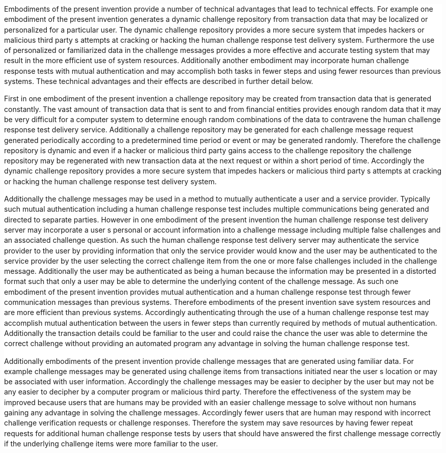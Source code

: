 Embodiments of the present invention provide a number of technical advantages that lead to technical effects. For example one embodiment of the present invention generates a dynamic challenge repository from transaction data that may be localized or personalized for a particular user. The dynamic challenge repository provides a more secure system that impedes hackers or malicious third party s attempts at cracking or hacking the human challenge response test delivery system. Furthermore the use of personalized or familiarized data in the challenge messages provides a more effective and accurate testing system that may result in the more efficient use of system resources. Additionally another embodiment may incorporate human challenge response tests with mutual authentication and may accomplish both tasks in fewer steps and using fewer resources than previous systems. These technical advantages and their effects are described in further detail below.

First in one embodiment of the present invention a challenge repository may be created from transaction data that is generated constantly. The vast amount of transaction data that is sent to and from financial entities provides enough random data that it may be very difficult for a computer system to determine enough random combinations of the data to contravene the human challenge response test delivery service. Additionally a challenge repository may be generated for each challenge message request generated periodically according to a predetermined time period or event or may be generated randomly. Therefore the challenge repository is dynamic and even if a hacker or malicious third party gains access to the challenge repository the challenge repository may be regenerated with new transaction data at the next request or within a short period of time. Accordingly the dynamic challenge repository provides a more secure system that impedes hackers or malicious third party s attempts at cracking or hacking the human challenge response test delivery system.

Additionally the challenge messages may be used in a method to mutually authenticate a user and a service provider. Typically such mutual authentication including a human challenge response test includes multiple communications being generated and directed to separate parties. However in one embodiment of the present invention the human challenge response test delivery server may incorporate a user s personal or account information into a challenge message including multiple false challenges and an associated challenge question. As such the human challenge response test delivery server may authenticate the service provider to the user by providing information that only the service provider would know and the user may be authenticated to the service provider by the user selecting the correct challenge item from the one or more false challenges included in the challenge message. Additionally the user may be authenticated as being a human because the information may be presented in a distorted format such that only a user may be able to determine the underlying content of the challenge message. As such one embodiment of the present invention provides mutual authentication and a human challenge response test through fewer communication messages than previous systems. Therefore embodiments of the present invention save system resources and are more efficient than previous systems. Accordingly authenticating through the use of a human challenge response test may accomplish mutual authentication between the users in fewer steps than currently required by methods of mutual authentication. Additionally the transaction details could be familiar to the user and could raise the chance the user was able to determine the correct challenge without providing an automated program any advantage in solving the human challenge response test.

Additionally embodiments of the present invention provide challenge messages that are generated using familiar data. For example challenge messages may be generated using challenge items from transactions initiated near the user s location or may be associated with user information. Accordingly the challenge messages may be easier to decipher by the user but may not be any easier to decipher by a computer program or malicious third party. Therefore the effectiveness of the system may be improved because users that are humans may be provided with an easier challenge message to solve without non humans gaining any advantage in solving the challenge messages. Accordingly fewer users that are human may respond with incorrect challenge verification requests or challenge responses. Therefore the system may save resources by having fewer repeat requests for additional human challenge response tests by users that should have answered the first challenge message correctly if the underlying challenge items were more familiar to the user.
